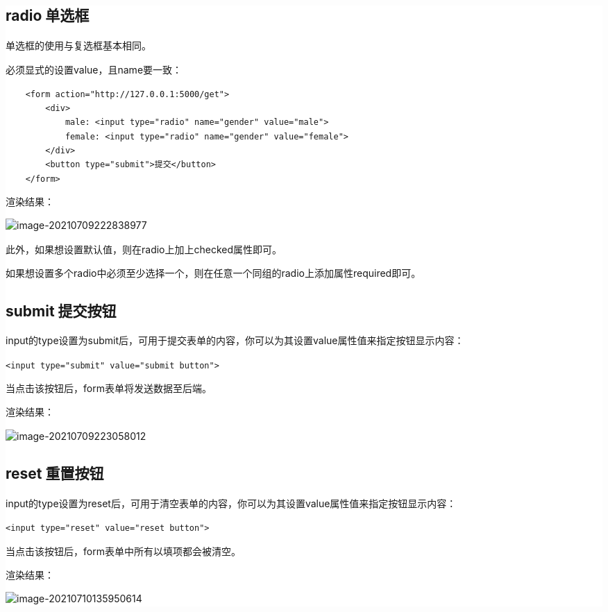 

## radio 单选框

单选框的使用与复选框基本相同。

必须显式的设置value，且name要一致：

```
    <form action="http://127.0.0.1:5000/get">
        <div>
            male: <input type="radio" name="gender" value="male">
            female: <input type="radio" name="gender" value="female">
        </div>
        <button type="submit">提交</button>
    </form>
```

渲染结果：

![image-20210709222838977](https://images-1302522496.cos.ap-nanjing.myqcloud.com/img/image-20210709222838977.png)

此外，如果想设置默认值，则在radio上加上checked属性即可。

如果想设置多个radio中必须至少选择一个，则在任意一个同组的radio上添加属性required即可。



## submit 提交按钮

input的type设置为submit后，可用于提交表单的内容，你可以为其设置value属性值来指定按钮显示内容：

```
<input type="submit" value="submit button">
```

当点击该按钮后，form表单将发送数据至后端。

渲染结果：

![image-20210709223058012](https://images-1302522496.cos.ap-nanjing.myqcloud.com/img/image-20210709223058012.png)



## reset 重置按钮

input的type设置为reset后，可用于清空表单的内容，你可以为其设置value属性值来指定按钮显示内容：

```
<input type="reset" value="reset button">
```

当点击该按钮后，form表单中所有以填项都会被清空。

渲染结果：

![image-20210710135950614](https://images-1302522496.cos.ap-nanjing.myqcloud.com/img/image-20210710135950614.png)

